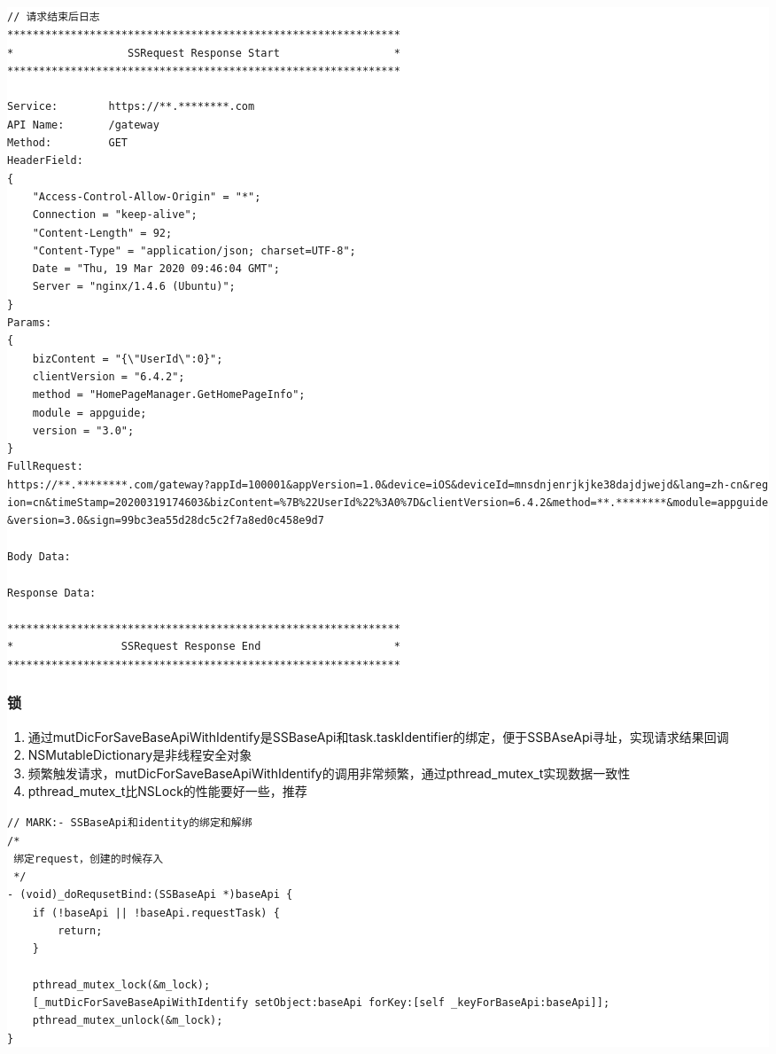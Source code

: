 
```
// 请求结束后日志
**************************************************************
*                  SSRequest Response Start                  *
**************************************************************

Service:		https://**.********.com
API Name:		/gateway
Method:			GET
HeaderField:
{
    "Access-Control-Allow-Origin" = "*";
    Connection = "keep-alive";
    "Content-Length" = 92;
    "Content-Type" = "application/json; charset=UTF-8";
    Date = "Thu, 19 Mar 2020 09:46:04 GMT";
    Server = "nginx/1.4.6 (Ubuntu)";
}
Params:
{
    bizContent = "{\"UserId\":0}";
    clientVersion = "6.4.2";
    method = "HomePageManager.GetHomePageInfo";
    module = appguide;
    version = "3.0";
}
FullRequest:
https://**.********.com/gateway?appId=100001&appVersion=1.0&device=iOS&deviceId=mnsdnjenrjkjke38dajdjwejd&lang=zh-cn&region=cn&timeStamp=20200319174603&bizContent=%7B%22UserId%22%3A0%7D&clientVersion=6.4.2&method=**.********&module=appguide&version=3.0&sign=99bc3ea55d28dc5c2f7a8ed0c458e9d7

Body Data:

Response Data:

**************************************************************
*                 SSRequest Response End                     *
**************************************************************
```

### 锁
1. 通过mutDicForSaveBaseApiWithIdentify是SSBaseApi和task.taskIdentifier的绑定，便于SSBAseApi寻址，实现请求结果回调
2. NSMutableDictionary是非线程安全对象
3. 频繁触发请求，mutDicForSaveBaseApiWithIdentify的调用非常频繁，通过pthread_mutex_t实现数据一致性
4. pthread_mutex_t比NSLock的性能要好一些，推荐


```
// MARK:- SSBaseApi和identity的绑定和解绑
/*
 绑定request，创建的时候存入
 */
- (void)_doRequsetBind:(SSBaseApi *)baseApi {
    if (!baseApi || !baseApi.requestTask) {
        return;
    }

    pthread_mutex_lock(&m_lock);
    [_mutDicForSaveBaseApiWithIdentify setObject:baseApi forKey:[self _keyForBaseApi:baseApi]];
    pthread_mutex_unlock(&m_lock);
}
```

